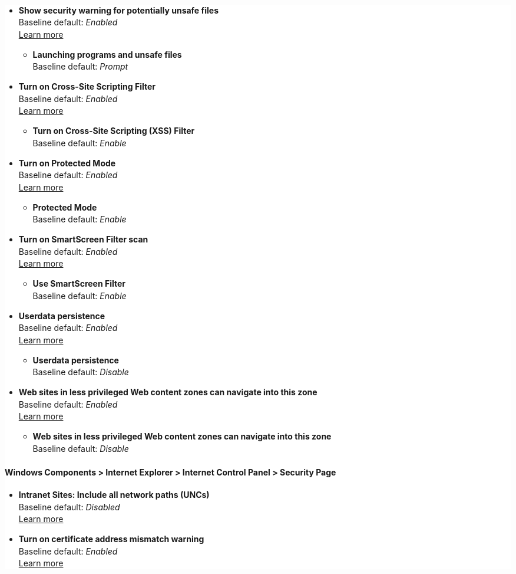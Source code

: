 - **Show security warning for potentially unsafe files**  
  Baseline default: *Enabled*  
  [Learn more](/windows/client-management/mdm/policy-csp-internetexplorer?WT.mc_id=Portal-fx#internetzoneshowsecuritywarningforpotentiallyunsafefiles)
  - **Launching programs and unsafe files**  
    Baseline default: *Prompt*

- **Turn on Cross-Site Scripting Filter**  
  Baseline default: *Enabled*  
  [Learn more](/windows/client-management/mdm/policy-csp-internetexplorer?WT.mc_id=Portal-fx#internetzoneenablecrosssitescriptingfilter)
  - **Turn on Cross-Site Scripting (XSS) Filter**  
    Baseline default: *Enable*

- **Turn on Protected Mode**  
  Baseline default: *Enabled*  
  [Learn more](/windows/client-management/mdm/policy-csp-internetexplorer?WT.mc_id=Portal-fx#internetzoneenableprotectedmode)
  - **Protected Mode**  
    Baseline default: *Enable*

- **Turn on SmartScreen Filter scan**  
  Baseline default: *Enabled*  
  [Learn more](/windows/client-management/mdm/policy-csp-internetexplorer?WT.mc_id=Portal-fx#internetzoneallowsmartscreenie)
  - **Use SmartScreen Filter**  
    Baseline default: *Enable*

- **Userdata persistence**  
  Baseline default: *Enabled*  
  [Learn more](/windows/client-management/mdm/policy-csp-internetexplorer?WT.mc_id=Portal-fx#internetzoneallowuserdatapersistence)
  - **Userdata persistence**  
    Baseline default: *Disable*

- **Web sites in less privileged Web content zones can navigate into this zone**  
  Baseline default: *Enabled*  
  [Learn more](/windows/client-management/mdm/policy-csp-internetexplorer?WT.mc_id=Portal-fx#internetzoneallowlessprivilegedsites)
  - **Web sites in less privileged Web content zones can navigate into this zone**  
    Baseline default: *Disable*

#### Windows Components > Internet Explorer > Internet Control Panel > Security Page

- **Intranet Sites: Include all network paths (UNCs)**  
  Baseline default: *Disabled*  
  [Learn more](/windows/client-management/mdm/policy-csp-internetexplorer?WT.mc_id=Portal-fx#includeallnetworkpaths)

- **Turn on certificate address mismatch warning**  
  Baseline default: *Enabled*  
  [Learn more](/windows/client-management/mdm/policy-csp-internetexplorer?WT.mc_id=Portal-fx#allowcertificateaddressmismatchwarning)
